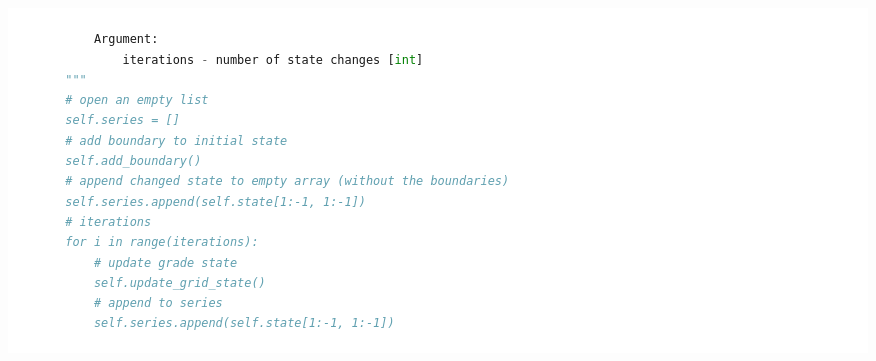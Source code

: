```python
        
            Argument:
                iterations - number of state changes [int]
        """
        # open an empty list
        self.series = []
        # add boundary to initial state
        self.add_boundary()
        # append changed state to empty array (without the boundaries)
        self.series.append(self.state[1:-1, 1:-1])
        # iterations
        for i in range(iterations):
            # update grade state
            self.update_grid_state()
            # append to series
            self.series.append(self.state[1:-1, 1:-1])
        

```